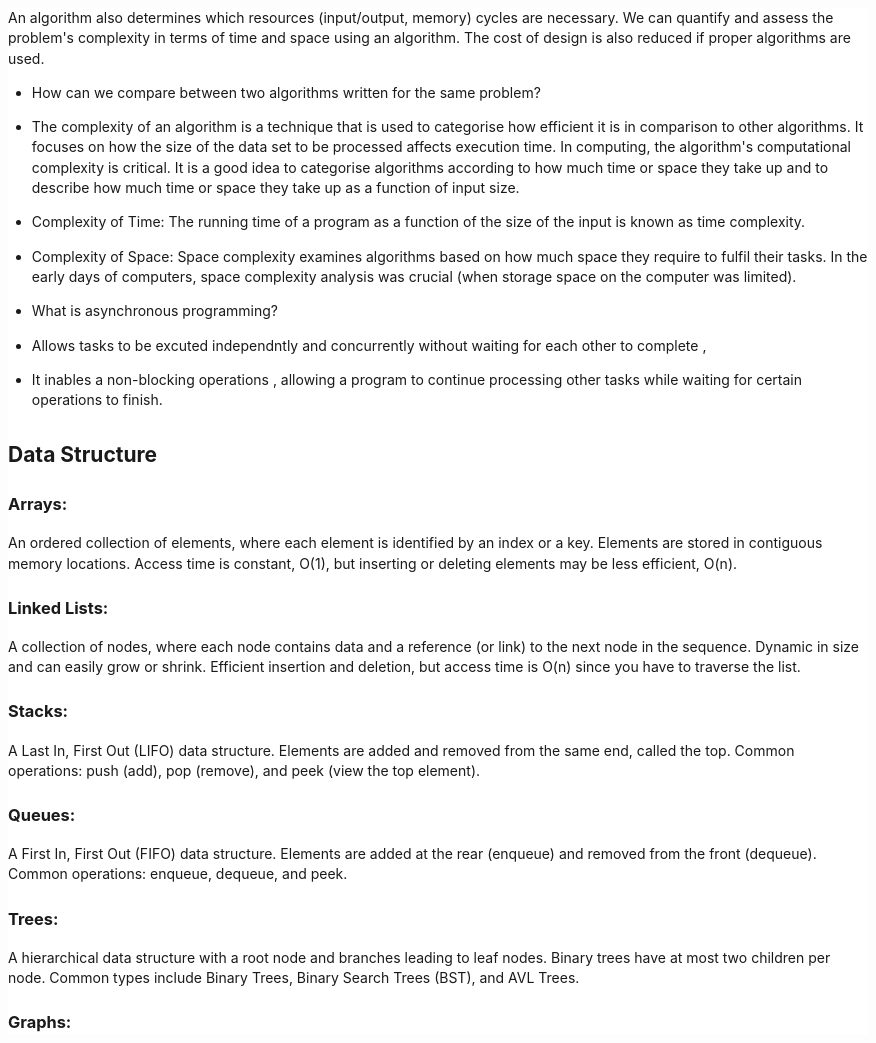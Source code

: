 An algorithm also determines which resources (input/output, memory) cycles are necessary.
We can quantify and assess the problem's complexity in terms of time and space using an algorithm.
The cost of design is also reduced if proper algorithms are used.

- How can we compare between two algorithms written for the same problem?
- The complexity of an algorithm is a technique that is used to categorise how efficient it is in comparison to other algorithms. It focuses on how the size of the data set to be processed affects execution time. In computing, the algorithm's computational complexity is critical. It is a good idea to categorise algorithms according to how much time or space they take up and to describe how much time or space they take up as a function of input size.

- Complexity of Time: The running time of a program as a function of the size of the input is known as time complexity.
- Complexity of Space: Space complexity examines algorithms based on how much space they require to fulfil their tasks. In the early days of computers, space complexity analysis was crucial (when storage space on the computer was limited).

- What is asynchronous programming?
- Allows tasks to be excuted independntly and concurrently without waiting for each other to complete ,
- It inables a non-blocking operations , allowing a program to continue processing other tasks while waiting for certain operations to finish. 

## Data Structure
### Arrays:

An ordered collection of elements, where each element is identified by an index or a key.
Elements are stored in contiguous memory locations.
Access time is constant, O(1), but inserting or deleting elements may be less efficient, O(n).
### Linked Lists:

A collection of nodes, where each node contains data and a reference (or link) to the next node in the sequence.
Dynamic in size and can easily grow or shrink.
Efficient insertion and deletion, but access time is O(n) since you have to traverse the list.
### Stacks:

A Last In, First Out (LIFO) data structure.
Elements are added and removed from the same end, called the top.
Common operations: push (add), pop (remove), and peek (view the top element).
### Queues:

A First In, First Out (FIFO) data structure.
Elements are added at the rear (enqueue) and removed from the front (dequeue).
Common operations: enqueue, dequeue, and peek.
### Trees:

A hierarchical data structure with a root node and branches leading to leaf nodes.
Binary trees have at most two children per node.
Common types include Binary Trees, Binary Search Trees (BST), and AVL Trees.
### Graphs:
